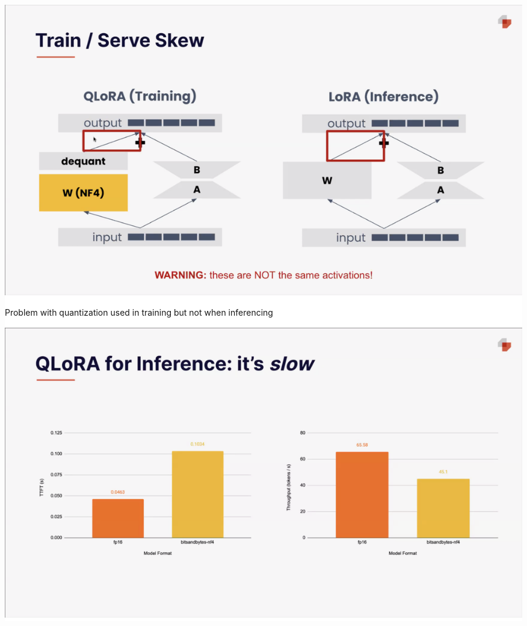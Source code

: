 ![](_attachments/Pasted%20image%2020240604133940.png)

Problem with quantization used in training but not when inferencing

![](_attachments/Pasted%20image%2020240604134023.png)
